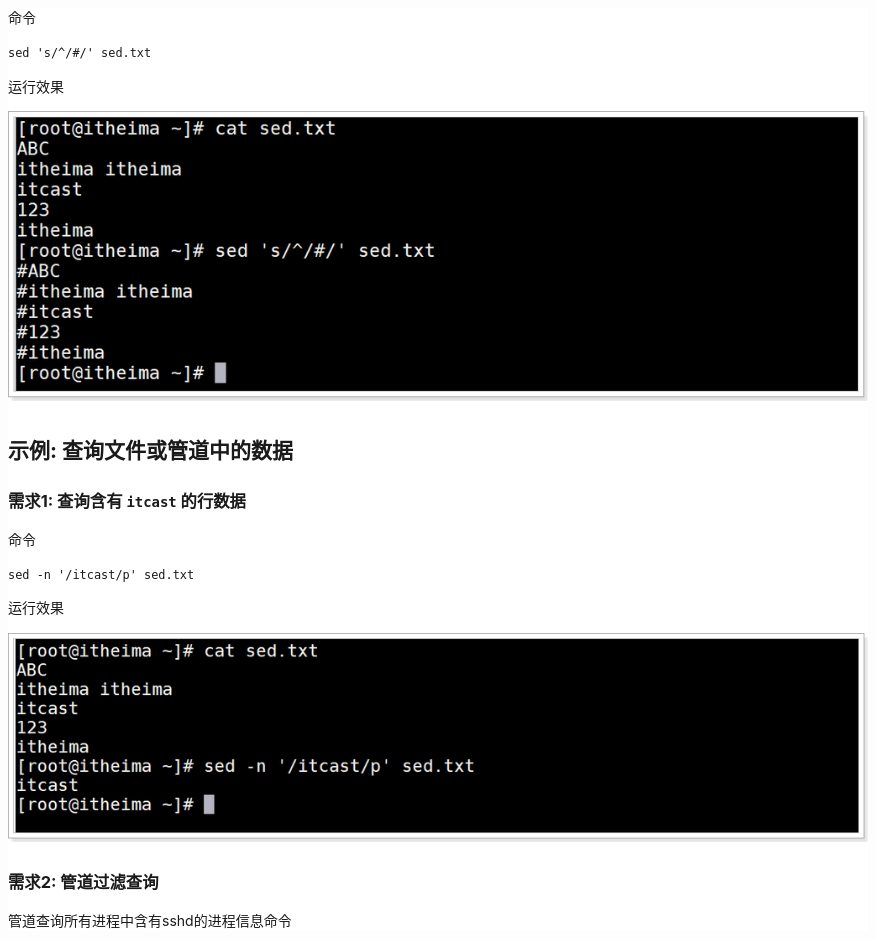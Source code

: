 命令

```shell
sed 's/^/#/' sed.txt
```

运行效果

![image-20200711111533278](assets/image-20200711111533278.png)



## 示例: 查询文件或管道中的数据

### 需求1: 查询含有  `itcast`  的行数据

命令

```shell
sed -n '/itcast/p' sed.txt
```

运行效果

![image-20200711113348831](assets/image-20200711113348831.png)

### 需求2: 管道过滤查询

管道查询所有进程中含有sshd的进程信息命令
